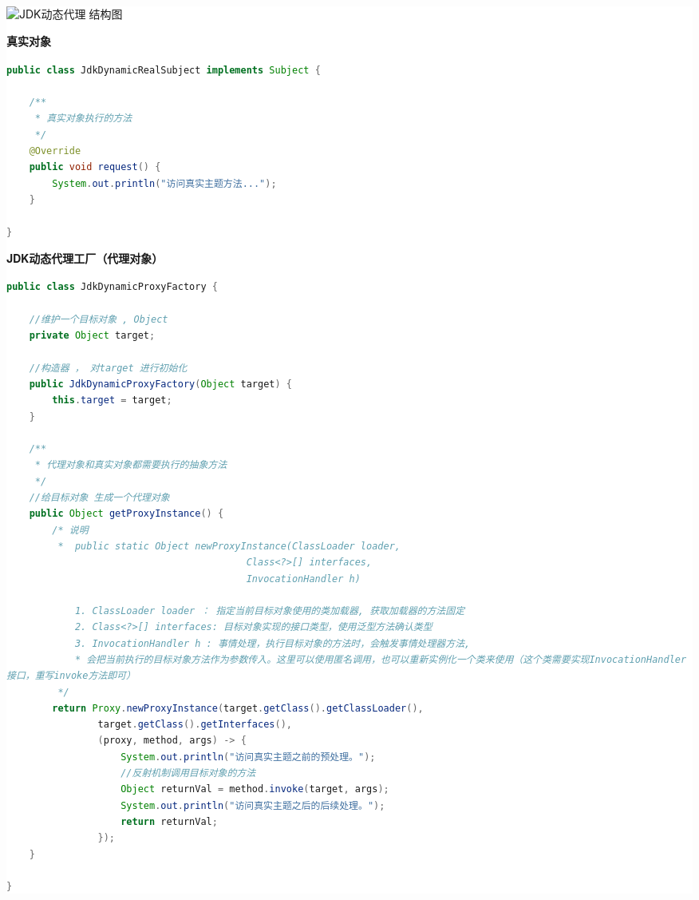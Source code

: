 

![JDK动态代理 结构图](https://cos.duktig.cn/typora/202109181740434.png)

**真实对象**

```java
public class JdkDynamicRealSubject implements Subject {

    /**
     * 真实对象执行的方法
     */
    @Override
    public void request() {
        System.out.println("访问真实主题方法...");
    }

}
```

**JDK动态代理工厂（代理对象）**

```java
public class JdkDynamicProxyFactory {

    //维护一个目标对象 , Object
    private Object target;

    //构造器 ， 对target 进行初始化
    public JdkDynamicProxyFactory(Object target) {
        this.target = target;
    }

    /**
     * 代理对象和真实对象都需要执行的抽象方法
     */
    //给目标对象 生成一个代理对象
    public Object getProxyInstance() {
		/* 说明
		 *  public static Object newProxyInstance(ClassLoader loader,
                                          Class<?>[] interfaces,
                                          InvocationHandler h)

            1. ClassLoader loader ： 指定当前目标对象使用的类加载器, 获取加载器的方法固定
            2. Class<?>[] interfaces: 目标对象实现的接口类型，使用泛型方法确认类型
            3. InvocationHandler h : 事情处理，执行目标对象的方法时，会触发事情处理器方法,
            * 会把当前执行的目标对象方法作为参数传入。这里可以使用匿名调用，也可以重新实例化一个类来使用（这个类需要实现InvocationHandler接口，重写invoke方法即可）
		 */
        return Proxy.newProxyInstance(target.getClass().getClassLoader(),
                target.getClass().getInterfaces(),
                (proxy, method, args) -> {
                    System.out.println("访问真实主题之前的预处理。");
                    //反射机制调用目标对象的方法
                    Object returnVal = method.invoke(target, args);
                    System.out.println("访问真实主题之后的后续处理。");
                    return returnVal;
                });
    }

}
```
